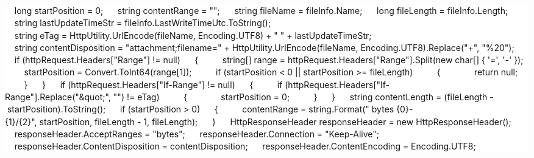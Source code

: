 &nbsp;&nbsp;&nbsp;&nbsp;<span class="cs__keyword">long</span>&nbsp;startPosition&nbsp;=&nbsp;<span class="cs__number">0</span>;&nbsp;
&nbsp;&nbsp;&nbsp;&nbsp;<span class="cs__keyword">string</span>&nbsp;contentRange&nbsp;=&nbsp;<span class="cs__string">&quot;&quot;</span>;&nbsp;
&nbsp;&nbsp;&nbsp;&nbsp;<span class="cs__keyword">string</span>&nbsp;fileName&nbsp;=&nbsp;fileInfo.Name;&nbsp;
&nbsp;&nbsp;&nbsp;&nbsp;<span class="cs__keyword">long</span>&nbsp;fileLength&nbsp;=&nbsp;fileInfo.Length;&nbsp;
&nbsp;&nbsp;&nbsp;&nbsp;<span class="cs__keyword">string</span>&nbsp;lastUpdateTimeStr&nbsp;=&nbsp;fileInfo.LastWriteTimeUtc.ToString();&nbsp;
&nbsp;&nbsp;&nbsp;&nbsp;<span class="cs__keyword">string</span>&nbsp;eTag&nbsp;=&nbsp;HttpUtility.UrlEncode(fileName,&nbsp;Encoding.UTF8)&nbsp;&#43;&nbsp;<span class="cs__string">&quot;&nbsp;&quot;</span>&nbsp;&#43;&nbsp;lastUpdateTimeStr;&nbsp;
&nbsp;&nbsp;&nbsp;&nbsp;<span class="cs__keyword">string</span>&nbsp;contentDisposition&nbsp;=&nbsp;<span class="cs__string">&quot;attachment;filename=&quot;</span>&nbsp;&#43;&nbsp;HttpUtility.UrlEncode(fileName,&nbsp;Encoding.UTF8).Replace(<span class="cs__string">&quot;&#43;&quot;</span>,&nbsp;<span class="cs__string">&quot;%20&quot;</span>);&nbsp;
&nbsp;&nbsp;&nbsp;&nbsp;<span class="cs__keyword">if</span>&nbsp;(httpRequest.Headers[<span class="cs__string">&quot;Range&quot;</span>]&nbsp;!=&nbsp;<span class="cs__keyword">null</span>)&nbsp;
&nbsp;&nbsp;&nbsp;&nbsp;{&nbsp;
&nbsp;&nbsp;&nbsp;&nbsp;&nbsp;&nbsp;&nbsp;&nbsp;<span class="cs__keyword">string</span>[]&nbsp;range&nbsp;=&nbsp;httpRequest.Headers[<span class="cs__string">&quot;Range&quot;</span>].Split(<span class="cs__keyword">new</span>&nbsp;<span class="cs__keyword">char</span>[]&nbsp;{&nbsp;<span class="cs__string">'='</span>,&nbsp;<span class="cs__string">'-'</span>&nbsp;});&nbsp;
&nbsp;&nbsp;&nbsp;&nbsp;&nbsp;&nbsp;&nbsp;&nbsp;startPosition&nbsp;=&nbsp;Convert.ToInt64(range[<span class="cs__number">1</span>]);&nbsp;
&nbsp;&nbsp;&nbsp;&nbsp;&nbsp;&nbsp;&nbsp;&nbsp;<span class="cs__keyword">if</span>&nbsp;(startPosition&nbsp;&lt;&nbsp;<span class="cs__number">0</span>&nbsp;||&nbsp;startPosition&nbsp;&gt;=&nbsp;fileLength)&nbsp;
&nbsp;&nbsp;&nbsp;&nbsp;&nbsp;&nbsp;&nbsp;&nbsp;{&nbsp;
&nbsp;&nbsp;&nbsp;&nbsp;&nbsp;&nbsp;&nbsp;&nbsp;&nbsp;&nbsp;&nbsp;&nbsp;<span class="cs__keyword">return</span>&nbsp;<span class="cs__keyword">null</span>;&nbsp;
&nbsp;&nbsp;&nbsp;&nbsp;&nbsp;&nbsp;&nbsp;&nbsp;}&nbsp;
&nbsp;&nbsp;&nbsp;&nbsp;}&nbsp;
&nbsp;&nbsp;&nbsp;&nbsp;<span class="cs__keyword">if</span>&nbsp;(httpRequest.Headers[<span class="cs__string">&quot;If-Range&quot;</span>]&nbsp;!=&nbsp;<span class="cs__keyword">null</span>)&nbsp;
&nbsp;&nbsp;&nbsp;&nbsp;{&nbsp;
&nbsp;&nbsp;&nbsp;&nbsp;&nbsp;&nbsp;&nbsp;&nbsp;<span class="cs__keyword">if</span>&nbsp;(httpRequest.Headers[<span class="cs__string">&quot;If-Range&quot;</span>].Replace(<span class="cs__string">&quot;\&quot;&quot;</span>,&nbsp;<span class="cs__string">&quot;&quot;</span>)&nbsp;!=&nbsp;eTag)&nbsp;
&nbsp;&nbsp;&nbsp;&nbsp;&nbsp;&nbsp;&nbsp;&nbsp;{&nbsp;
&nbsp;&nbsp;&nbsp;&nbsp;&nbsp;&nbsp;&nbsp;&nbsp;&nbsp;&nbsp;&nbsp;&nbsp;startPosition&nbsp;=&nbsp;<span class="cs__number">0</span>;&nbsp;
&nbsp;&nbsp;&nbsp;&nbsp;&nbsp;&nbsp;&nbsp;&nbsp;}&nbsp;
&nbsp;&nbsp;&nbsp;&nbsp;}&nbsp;
&nbsp;&nbsp;&nbsp;&nbsp;<span class="cs__keyword">string</span>&nbsp;contentLength&nbsp;=&nbsp;(fileLength&nbsp;-&nbsp;startPosition).ToString();&nbsp;
&nbsp;&nbsp;&nbsp;&nbsp;<span class="cs__keyword">if</span>&nbsp;(startPosition&nbsp;&gt;&nbsp;<span class="cs__number">0</span>)&nbsp;
&nbsp;&nbsp;&nbsp;&nbsp;{&nbsp;
&nbsp;&nbsp;&nbsp;&nbsp;&nbsp;&nbsp;&nbsp;&nbsp;contentRange&nbsp;=&nbsp;<span class="cs__keyword">string</span>.Format(<span class="cs__string">&quot;&nbsp;bytes&nbsp;{0}-{1}/{2}&quot;</span>,&nbsp;startPosition,&nbsp;fileLength&nbsp;-&nbsp;<span class="cs__number">1</span>,&nbsp;fileLength);&nbsp;
&nbsp;&nbsp;&nbsp;&nbsp;}&nbsp;
&nbsp;&nbsp;&nbsp;&nbsp;HttpResponseHeader&nbsp;responseHeader&nbsp;=&nbsp;<span class="cs__keyword">new</span>&nbsp;HttpResponseHeader();&nbsp;
&nbsp;&nbsp;&nbsp;&nbsp;responseHeader.AcceptRanges&nbsp;=&nbsp;<span class="cs__string">&quot;bytes&quot;</span>;&nbsp;
&nbsp;&nbsp;&nbsp;&nbsp;responseHeader.Connection&nbsp;=&nbsp;<span class="cs__string">&quot;Keep-Alive&quot;</span>;&nbsp;
&nbsp;&nbsp;&nbsp;&nbsp;responseHeader.ContentDisposition&nbsp;=&nbsp;contentDisposition;&nbsp;
&nbsp;&nbsp;&nbsp;&nbsp;responseHeader.ContentEncoding&nbsp;=&nbsp;Encoding.UTF8;&nbsp;